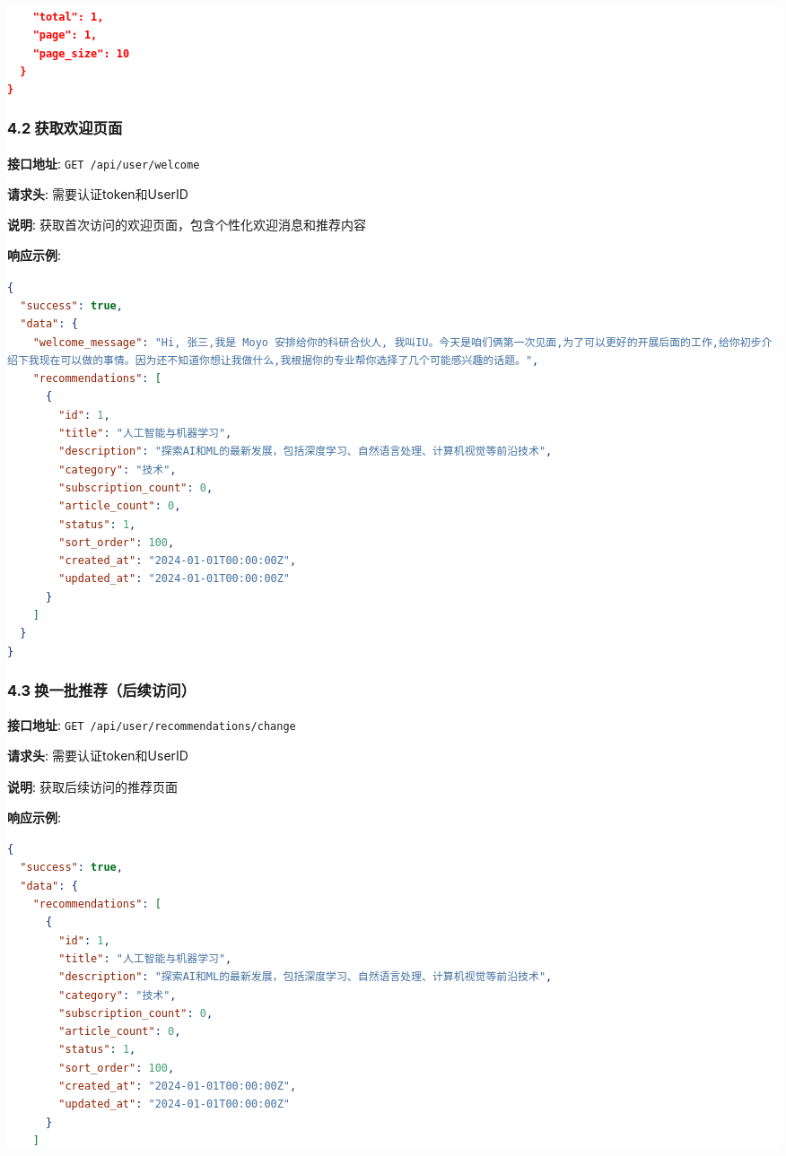 ```json
    "total": 1,
    "page": 1,
    "page_size": 10
  }
}
```

### 4.2 获取欢迎页面

**接口地址**: `GET /api/user/welcome`

**请求头**: 需要认证token和UserID

**说明**: 获取首次访问的欢迎页面，包含个性化欢迎消息和推荐内容

**响应示例**:
```json
{
  "success": true,
  "data": {
    "welcome_message": "Hi, 张三,我是 Moyo 安排给你的科研合伙人, 我叫IU。今天是咱们俩第一次见面,为了可以更好的开展后面的工作,给你初步介绍下我现在可以做的事情。因为还不知道你想让我做什么,我根据你的专业帮你选择了几个可能感兴趣的话题。",
    "recommendations": [
      {
        "id": 1,
        "title": "人工智能与机器学习",
        "description": "探索AI和ML的最新发展，包括深度学习、自然语言处理、计算机视觉等前沿技术",
        "category": "技术",
        "subscription_count": 0,
        "article_count": 0,
        "status": 1,
        "sort_order": 100,
        "created_at": "2024-01-01T00:00:00Z",
        "updated_at": "2024-01-01T00:00:00Z"
      }
    ]
  }
}
```

### 4.3 换一批推荐（后续访问）

**接口地址**: `GET /api/user/recommendations/change`

**请求头**: 需要认证token和UserID

**说明**: 获取后续访问的推荐页面

**响应示例**:
```json
{
  "success": true,
  "data": {
    "recommendations": [
      {
        "id": 1,
        "title": "人工智能与机器学习",
        "description": "探索AI和ML的最新发展，包括深度学习、自然语言处理、计算机视觉等前沿技术",
        "category": "技术",
        "subscription_count": 0,
        "article_count": 0,
        "status": 1,
        "sort_order": 100,
        "created_at": "2024-01-01T00:00:00Z",
        "updated_at": "2024-01-01T00:00:00Z"
      }
    ]
```